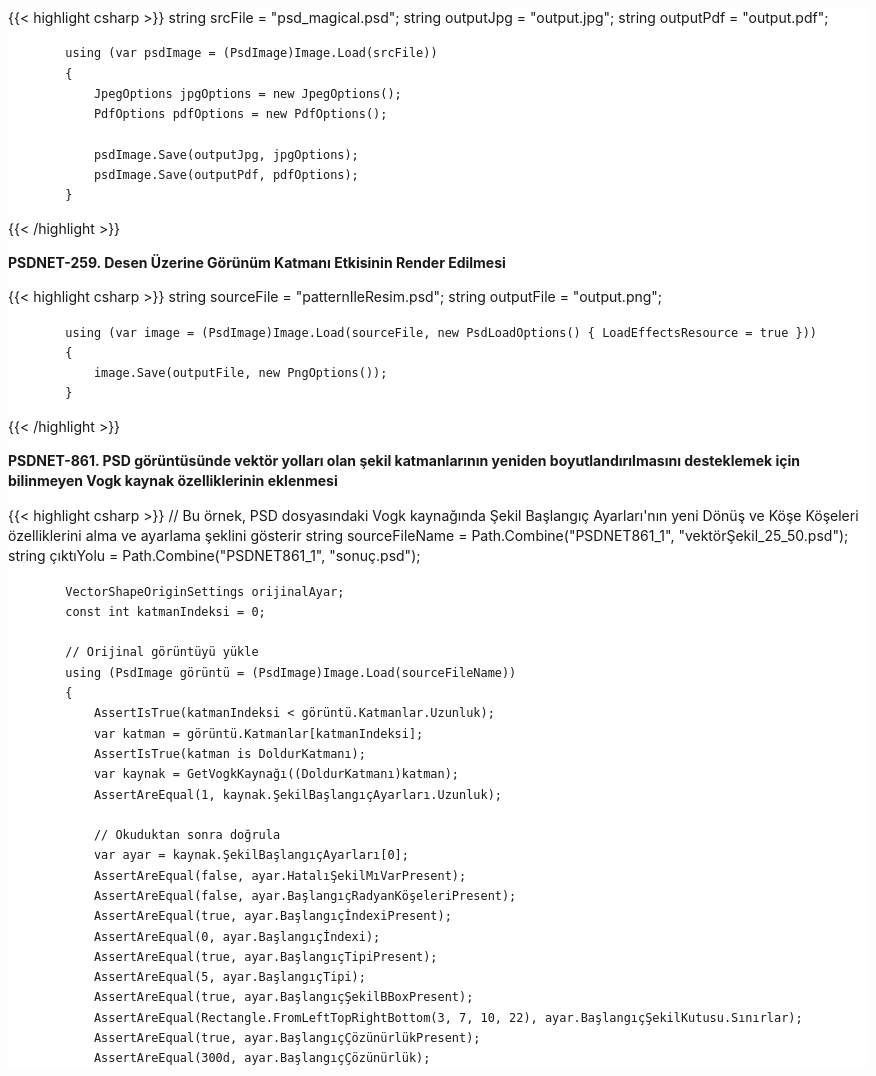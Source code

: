 {{< highlight csharp >}}
            string srcFile = "psd_magical.psd";
            string outputJpg = "output.jpg";
            string outputPdf = "output.pdf";

            using (var psdImage = (PsdImage)Image.Load(srcFile))
            {
                JpegOptions jpgOptions = new JpegOptions();
                PdfOptions pdfOptions = new PdfOptions();

                psdImage.Save(outputJpg, jpgOptions);
                psdImage.Save(outputPdf, pdfOptions);
            }
{{< /highlight >}}

**PSDNET-259. Desen Üzerine Görünüm Katmanı Etkisinin Render Edilmesi**

{{< highlight csharp >}}
            string sourceFile = "patternIleResim.psd";
            string outputFile = "output.png";

            using (var image = (PsdImage)Image.Load(sourceFile, new PsdLoadOptions() { LoadEffectsResource = true }))
            {
                image.Save(outputFile, new PngOptions());
            }
{{< /highlight >}}

**PSDNET-861. PSD görüntüsünde vektör yolları olan şekil katmanlarının yeniden boyutlandırılmasını desteklemek için bilinmeyen Vogk kaynak özelliklerinin eklenmesi**

{{< highlight csharp >}}
            // Bu örnek, PSD dosyasındaki Vogk kaynağında Şekil Başlangıç Ayarları'nın yeni Dönüş ve Köşe Köşeleri özelliklerini alma ve ayarlama şeklini gösterir
            string sourceFileName = Path.Combine("PSDNET861_1", "vektörŞekil_25_50.psd");
            string çıktıYolu = Path.Combine("PSDNET861_1", "sonuç.psd");

            VectorShapeOriginSettings orijinalAyar;
            const int katmanIndeksi = 0;

            // Orijinal görüntüyü yükle
            using (PsdImage görüntü = (PsdImage)Image.Load(sourceFileName)) 
            {
                AssertIsTrue(katmanIndeksi < görüntü.Katmanlar.Uzunluk);
                var katman = görüntü.Katmanlar[katmanIndeksi];
                AssertIsTrue(katman is DoldurKatmanı);
                var kaynak = GetVogkKaynağı((DoldurKatmanı)katman);
                AssertAreEqual(1, kaynak.ŞekilBaşlangıçAyarları.Uzunluk);

                // Okuduktan sonra doğrula
                var ayar = kaynak.ŞekilBaşlangıçAyarları[0];
                AssertAreEqual(false, ayar.HatalıŞekilMıVarPresent);
                AssertAreEqual(false, ayar.BaşlangıçRadyanKöşeleriPresent);
                AssertAreEqual(true, ayar.BaşlangıçİndexiPresent);
                AssertAreEqual(0, ayar.Başlangıçİndexi);
                AssertAreEqual(true, ayar.BaşlangıçTipiPresent);
                AssertAreEqual(5, ayar.BaşlangıçTipi);
                AssertAreEqual(true, ayar.BaşlangıçŞekilBBoxPresent);
                AssertAreEqual(Rectangle.FromLeftTopRightBottom(3, 7, 10, 22), ayar.BaşlangıçŞekilKutusu.Sınırlar);
                AssertAreEqual(true, ayar.BaşlangıçÇözünürlükPresent);
                AssertAreEqual(300d, ayar.BaşlangıçÇözünürlük);
